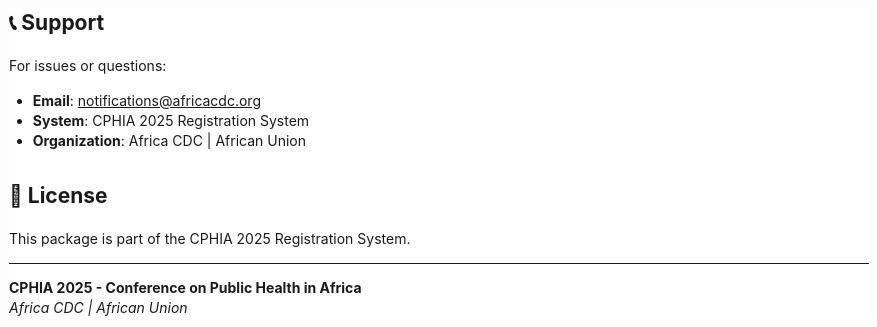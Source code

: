 ## 📞 Support

For issues or questions:

- **Email**: notifications@africacdc.org
- **System**: CPHIA 2025 Registration System
- **Organization**: Africa CDC | African Union

## 📄 License

This package is part of the CPHIA 2025 Registration System.

---

**CPHIA 2025 - Conference on Public Health in Africa**  
*Africa CDC | African Union*